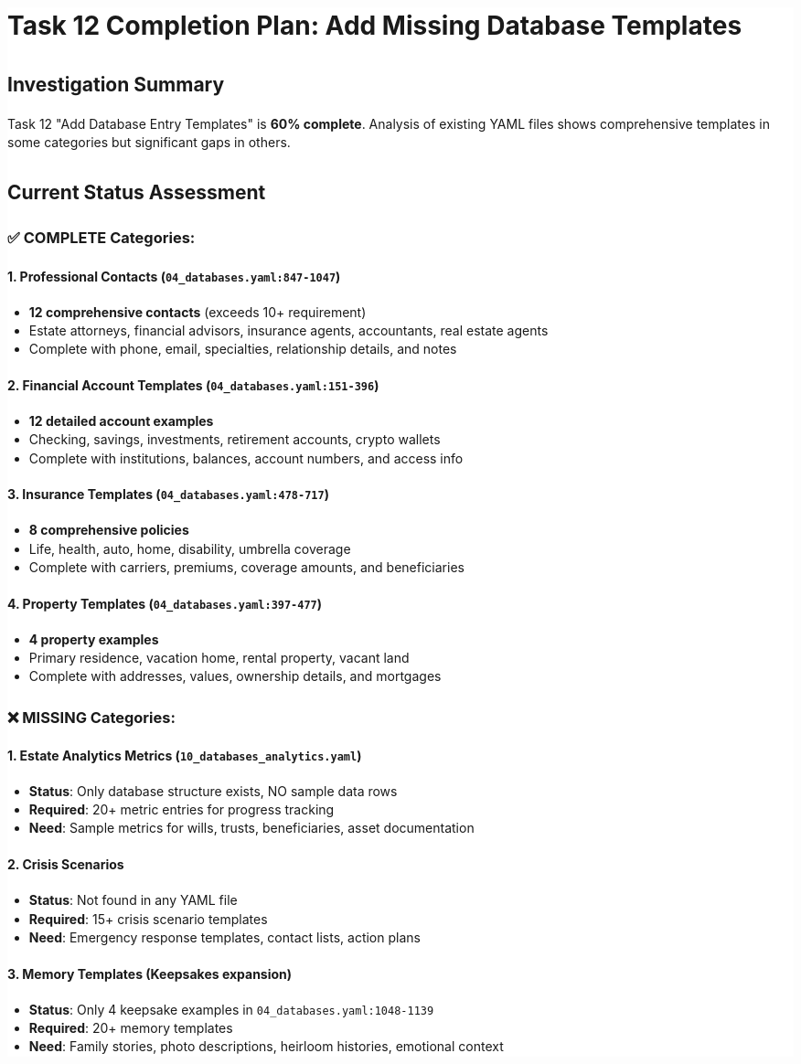 # Task 12 Completion Plan: Add Missing Database Templates

## Investigation Summary
Task 12 "Add Database Entry Templates" is **60% complete**. Analysis of existing YAML files shows comprehensive templates in some categories but significant gaps in others.

## Current Status Assessment

### ✅ COMPLETE Categories:

#### 1. Professional Contacts (`04_databases.yaml:847-1047`)
- **12 comprehensive contacts** (exceeds 10+ requirement)
- Estate attorneys, financial advisors, insurance agents, accountants, real estate agents
- Complete with phone, email, specialties, relationship details, and notes

#### 2. Financial Account Templates (`04_databases.yaml:151-396`)
- **12 detailed account examples**
- Checking, savings, investments, retirement accounts, crypto wallets
- Complete with institutions, balances, account numbers, and access info

#### 3. Insurance Templates (`04_databases.yaml:478-717`)
- **8 comprehensive policies**
- Life, health, auto, home, disability, umbrella coverage
- Complete with carriers, premiums, coverage amounts, and beneficiaries

#### 4. Property Templates (`04_databases.yaml:397-477`)
- **4 property examples**
- Primary residence, vacation home, rental property, vacant land
- Complete with addresses, values, ownership details, and mortgages

### ❌ MISSING Categories:

#### 1. Estate Analytics Metrics (`10_databases_analytics.yaml`)
- **Status**: Only database structure exists, NO sample data rows
- **Required**: 20+ metric entries for progress tracking
- **Need**: Sample metrics for wills, trusts, beneficiaries, asset documentation

#### 2. Crisis Scenarios
- **Status**: Not found in any YAML file
- **Required**: 15+ crisis scenario templates
- **Need**: Emergency response templates, contact lists, action plans

#### 3. Memory Templates (Keepsakes expansion)
- **Status**: Only 4 keepsake examples in `04_databases.yaml:1048-1139`
- **Required**: 20+ memory templates
- **Need**: Family stories, photo descriptions, heirloom histories, emotional context

